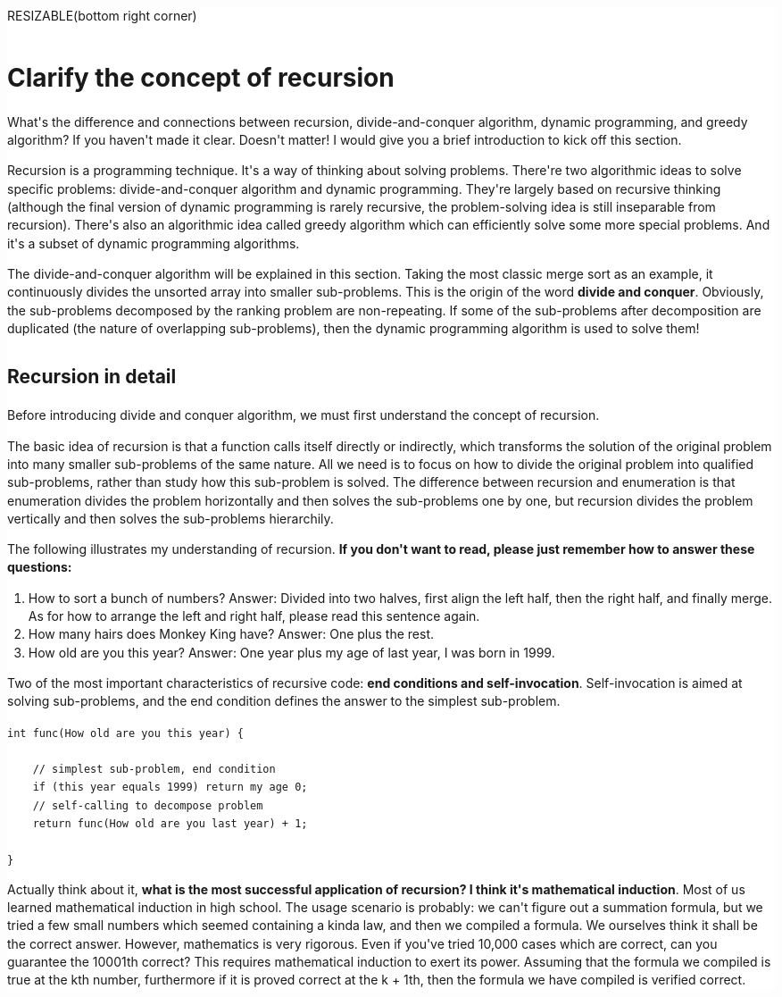 RESIZABLE(bottom right corner)

Clarify the concept of recursion
================================

What's the difference and connections between recursion, divide-and-conquer algorithm, dynamic programming, and greedy algorithm? If you haven't made it clear. Doesn't matter! I would give you a brief introduction to kick off this section.

Recursion is a programming technique. It's a way of thinking about solving problems. There're two algorithmic ideas to solve specific problems: divide-and-conquer algorithm and dynamic programming. They're largely based on recursive thinking (although the final version of dynamic programming is rarely recursive, the problem-solving idea is still inseparable from recursion). There's also an algorithmic idea called greedy algorithm which can efficiently solve some more special problems. And it's a subset of dynamic programming algorithms.

The divide-and-conquer algorithm will be explained in this section. Taking the most classic merge sort as an example, it continuously divides the unsorted array into smaller sub-problems. This is the origin of the word **divide and conquer**. Obviously, the sub-problems decomposed by the ranking problem are non-repeating. If some of the sub-problems after decomposition are duplicated (the nature of overlapping sub-problems), then the dynamic programming algorithm is used to solve them!

Recursion in detail
-------------------

Before introducing divide and conquer algorithm, we must first understand the concept of recursion.

The basic idea of recursion is that a function calls itself directly or indirectly, which transforms the solution of the original problem into many smaller sub-problems of the same nature. All we need is to focus on how to divide the original problem into qualified sub-problems, rather than study how this sub-problem is solved. The difference between recursion and enumeration is that enumeration divides the problem horizontally and then solves the sub-problems one by one, but recursion divides the problem vertically and then solves the sub-problems hierarchily.

The following illustrates my understanding of recursion. **If you don't want to read, please just remember how to answer these questions:**

1.  How to sort a bunch of numbers? Answer: Divided into two halves, first align the left half, then the right half, and finally merge. As for how to arrange the left and right half, please read this sentence again.
2.  How many hairs does Monkey King have? Answer: One plus the rest.
3.  How old are you this year? Answer: One year plus my age of last year, I was born in 1999.

Two of the most important characteristics of recursive code: **end conditions and self-invocation**. Self-invocation is aimed at solving sub-problems, and the end condition defines the answer to the simplest sub-problem.

    int func(How old are you this year) {

        // simplest sub-problem, end condition
        if (this year equals 1999) return my age 0;
        // self-calling to decompose problem
        return func(How old are you last year) + 1;   

    }

Actually think about it, **what is the most successful application of recursion? I think it's mathematical induction**. Most of us learned mathematical induction in high school. The usage scenario is probably: we can't figure out a summation formula, but we tried a few small numbers which seemed containing a kinda law, and then we compiled a formula. We ourselves think it shall be the correct answer. However, mathematics is very rigorous. Even if you've tried 10,000 cases which are correct, can you guarantee the 10001th correct? This requires mathematical induction to exert its power. Assuming that the formula we compiled is true at the kth number, furthermore if it is proved correct at the k + 1th, then the formula we have compiled is verified correct.
